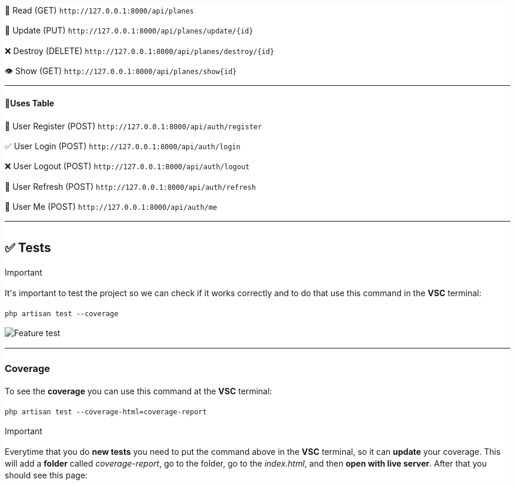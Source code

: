 📖 Read (GET)
`http://127.0.0.1:8000/api/planes`

💱 Update (PUT)
`http://127.0.0.1:8000/api/planes/update/{id}`

❌ Destroy (DELETE)
`http://127.0.0.1:8000/api/planes/destroy/{id}`

👁️ Show (GET)
`http://127.0.0.1:8000/api/planes/show{id}`

***
#### 🧳Uses Table
📝 User Register (POST)
`http://127.0.0.1:8000/api/auth/register`

✅ User Login (POST)
`http://127.0.0.1:8000/api/auth/login`

❌ User Logout (POST)
`http://127.0.0.1:8000/api/auth/logout`

🔄 User Refresh (POST)
`http://127.0.0.1:8000/api/auth/refresh`

🧑 User Me (POST)
`http://127.0.0.1:8000/api/auth/me`

***
## :white_check_mark: Tests

> [!IMPORTANT]
> It's important to test the project so we can check if it works correctly and to do that use this command in the **VSC** terminal:

```
php artisan test --coverage
```
![Feature test](https://github.com/user-attachments/assets/06121d77-fe04-4aac-bb44-a269bb1d4ba1)


***
### Coverage

To see the **coverage** you can use this command at the **VSC** terminal:
```
php artisan test --coverage-html=coverage-report
```
> [!IMPORTANT]
> Everytime that you do **new tests** you need to put the command above in the **VSC** terminal, so it can **update** your coverage.
This will add a **folder** called *coverage-report*, go to the folder, go to the *index.html*, and then **open with live server**. After that you should see this page:
